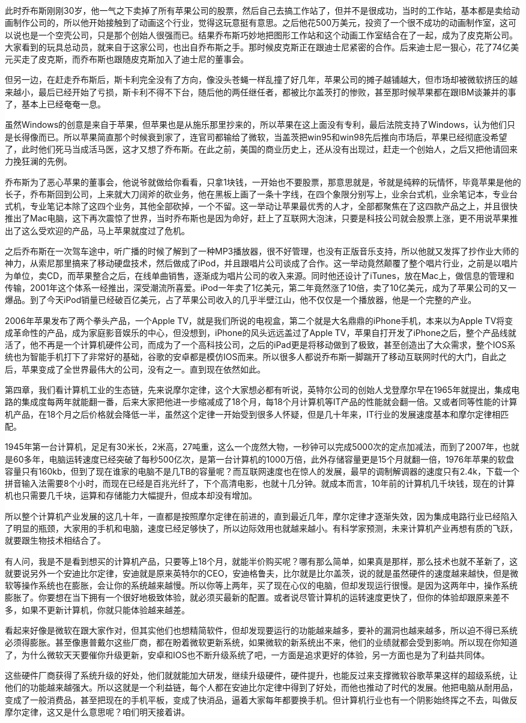  

此时乔布斯刚刚30岁，他一气之下卖掉了所有苹果公司的股票，然后自己去搞工作站了，但并不是很成功，当时的工作站，基本都是卖给动画制作公司的，所以他开始接触到了动画这个行业，觉得这玩意挺有意思。之后他花500万美元，投资了一个很不成功的动画制作室，这可以说也是一个空壳公司，只是那个创始人很强而已。结果乔布斯巧妙地把图形工作站和这个动画工作室结合在了一起，成为了皮克斯公司。大家看到的玩具总动员，就来自于这家公司，也出自乔布斯之手。那时候皮克斯正在跟迪士尼紧密的合作。后来迪士尼一狠心，花了74亿美元买走了皮克斯，而乔布斯也跟随皮克斯加入了迪士尼的董事会。

 

但另一边，在赶走乔布斯后，斯卡利完全没有了方向，像没头苍蝇一样乱撞了好几年，苹果公司的摊子越铺越大，但市场却被微软挤压的越来越小，最后已经开始了亏损，斯卡利不得不下台，随后他的两任继任者，都被比尔盖茨打的惨败，甚至那时候苹果都在跟IBM谈兼并的事了，基本上已经奄奄一息。

 

虽然Windows的创意是来自于苹果，但苹果也是从施乐那里抄来的，所以苹果在这上面没有专利，最后法院支持了Windows，认为他们只是长得像而已。所以苹果简直那个时候衰到家了，连官司都输给了微软，当盖茨把win95和win98先后推向市场后，苹果已经彻底没希望了，此时他们死马当成活马医，这才又想了乔布斯。在此之前，美国的商业历史上，还从没有出现过，赶走一个创始人，之后又把他请回来力挽狂澜的先例。

 

乔布斯为了恶心苹果的董事会，他说爷就做给你看看，只拿1块钱，一开始也不要股票，那意思就是，爷就是纯粹的玩情怀，毕竟苹果是他的长子，乔布斯回到公司，上来就大刀阔斧的砍业务，他在黑板上画了一条十字线，在四个象限分别写上，业余台式机，业余笔记本，专业台式机，专业笔记本除了这四个业务，其他全部砍掉，一个不留。这一举动让苹果最优秀的人才，全部都聚焦在了这四款产品之上，并且很快推出了Mac电脑，这下再次震惊了世界，当时乔布斯也是因为命好，赶上了互联网大泡沫，只要是科技公司就会股票上涨，更不用说苹果推出了这么受欢迎的产品，马上苹果就度过了危机。

 

之后乔布斯在一次驾车途中，听广播的时候了解到了一种MP3播放器，很不好管理，也没有正版音乐支持，所以他就又发挥了抄作业大师的神力，从索尼那里搞来了移动硬盘技术，然后做成了iPod，并且跟唱片公司谈成了合作。这一举动竟然颠覆了整个唱片行业，之前是以唱片为单位，卖CD，而苹果整合之后，在线单曲销售，逐渐成为唱片公司的收入来源。同时他还设计了iTunes，放在Mac上，做信息的管理和传输，2001年这个体系一经推出，深受潮流所喜爱。iPod一年卖了1亿美元，第二年竟然涨了10倍，卖了10亿美元，成为了苹果公司的又一爆品。到了今天iPod销量已经破百亿美元，占了苹果公司收入的几乎半壁江山，他不仅仅是一个播放器，他是一个完整的产业。

 

2006年苹果发布了两个拳头产品，一个Apple TV，就是我们所说的电视盒，第二个就是大名鼎鼎的iPhone手机，本来以为Apple TV将变成革命性的产品，成为家庭影音娱乐的中心，但没想到，iPhone的风头远远盖过了Apple TV，苹果自打开发了iPhone之后，整个产品线就活了，他不再是一个计算机硬件公司，而成为了一个高科技公司，之后的iPad更是将移动做到了极致，甚至创造出了大众需求，整个IOS系统也为智能手机打下了非常好的基础，谷歌的安卓都是模仿IOS而来。所以很多人都说乔布斯一脚踹开了移动互联网时代的大门，自此之后，苹果变成了全世界最伟大的公司，没有之一。直到现在依然如此。

 

第四章，我们看计算机工业的生态链，先来说摩尔定律，这个大家想必都有听说，英特尔公司的创始人戈登摩尔早在1965年就提出，集成电路的集成度每两年就能翻一番，后来大家把他进一步缩减成了18个月，每18个月计算机等IT产品的性能就会翻一倍。又或者同等性能的计算机产品，在18个月之后价格就会降低一半，虽然这个定律一开始受到很多人怀疑，但是几十年来，IT行业的发展速度基本和摩尔定律相匹配。

 

1945年第一台计算机，足足有30米长，2米高，27吨重，这么一个庞然大物，一秒钟可以完成5000次的定点加减法，而到了2007年，也就是60多年，电脑运转速度已经突破了每秒500亿次，是第一台计算机的1000万倍，此外存储容量更是15个月就翻一倍，1976年苹果的软盘容量只有160kb，但到了现在谁家的电脑不是几TB的容量呢？而互联网速度也在惊人的发展，最早的调制解调器的速度只有2.4k，下载一个拼音输入法需要8个小时，而现在已经是百兆光纤了，下个高清电影，也就十几分钟。就成本而言，10年前的计算机几千块钱，现在的计算机也只需要几千块，运算和存储能力大幅提升，但成本却没有增加。

 

所以整个计算机产业发展的这几十年，一直都是按照摩尔定律在前进的，直到最近几年，摩尔定律才逐渐失效，因为集成电路行业已经陷入了明显的瓶颈，大家用的手机和电脑，速度已经足够快了，所以边际效用也就越来越小。有科学家预测，未来计算机产业再想有质的飞跃，就要跟生物技术相结合了。

 

有人问，我是不是看到想买的计算机产品，只要等上18个月，就能半价购买呢？哪有那么简单，如果真是那样，那么技术也就不革新了，这就要说另外一个安迪比尔定律，安迪就是原来英特尔的CEO，安迪格鲁夫，比尔就是比尔盖茨，说的就是虽然硬件的速度越来越快，但是微软等操作系统也在膨胀，会让你的系统越来越慢。所以你等上两年，买了现在心仪的电脑，但却发现运行很慢。是因为这两年中，操作系统膨胀了。你要想在当下拥有一个很好地极致体验，就必须买最新的配置。或者说尽管计算机的运转速度更快了，但你的体验却跟原来差不多，如果不更新计算机，你就只能体验越来越差。

 

看起来好像是微软在跟大家作对，但其实他们也想精简软件，但却发现要运行的功能越来越多，要补的漏洞也越来越多，所以迫不得已系统必须得膨胀。甚至像惠普戴尔这些厂商，都在盼着微软更新系统，如果微软的新系统出不来，他们的业绩就都会受到影响。所以现在你知道了，为什么微软天天要催你升级更新，安卓和IOS也不断升级系统了吧，一方面是追求更好的体验，另一方面也是为了利益共同体。

 

这些硬件厂商获得了系统升级的好处，他们就就能加大研发，继续升级硬件，硬件提升，也能反过来支撑微软谷歌苹果这样的超级系统，让他们的功能越来越强大。所以这就是一个利益链，每个人都在安迪比尔定律中得到了好处，而他也推动了时代的发展。他把电脑从耐用品，变成了一般消费品，甚至把现在的手机平板，变成了快消品，逼着大家每年都要换手机。但计算机行业也有一个阴影始终挥之不去，叫做反摩尔定律，这又是什么意思呢？咱们明天接着讲。
